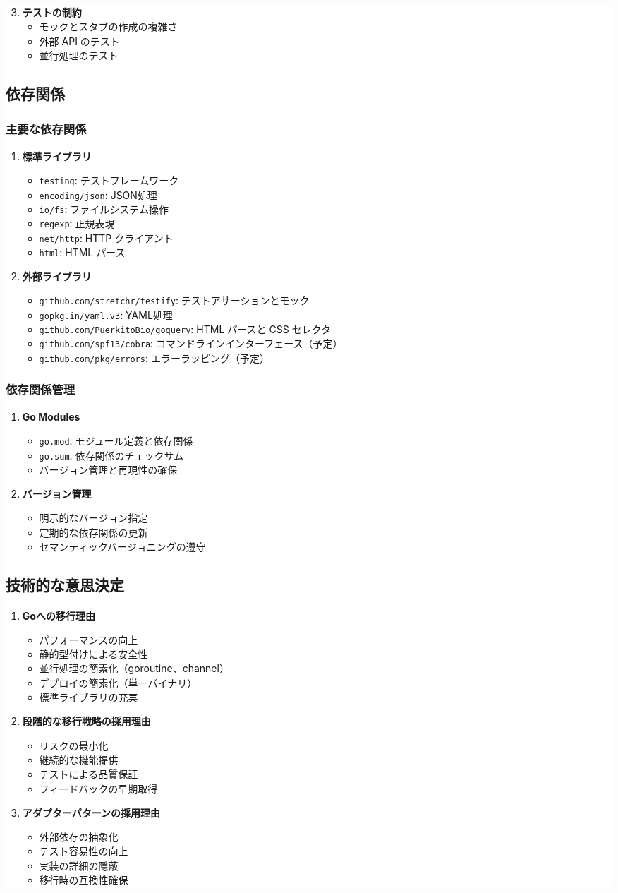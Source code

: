 3. **テストの制約**
   - モックとスタブの作成の複雑さ
   - 外部 API のテスト
   - 並行処理のテスト

## 依存関係

### 主要な依存関係

1. **標準ライブラリ**
   - `testing`: テストフレームワーク
   - `encoding/json`: JSON処理
   - `io/fs`: ファイルシステム操作
   - `regexp`: 正規表現
   - `net/http`: HTTP クライアント
   - `html`: HTML パース

2. **外部ライブラリ**
   - `github.com/stretchr/testify`: テストアサーションとモック
   - `gopkg.in/yaml.v3`: YAML処理
   - `github.com/PuerkitoBio/goquery`: HTML パースと CSS セレクタ
   - `github.com/spf13/cobra`: コマンドラインインターフェース（予定）
   - `github.com/pkg/errors`: エラーラッピング（予定）

### 依存関係管理

1. **Go Modules**
   - `go.mod`: モジュール定義と依存関係
   - `go.sum`: 依存関係のチェックサム
   - バージョン管理と再現性の確保

2. **バージョン管理**
   - 明示的なバージョン指定
   - 定期的な依存関係の更新
   - セマンティックバージョニングの遵守

## 技術的な意思決定

1. **Goへの移行理由**
   - パフォーマンスの向上
   - 静的型付けによる安全性
   - 並行処理の簡素化（goroutine、channel）
   - デプロイの簡素化（単一バイナリ）
   - 標準ライブラリの充実

2. **段階的な移行戦略の採用理由**
   - リスクの最小化
   - 継続的な機能提供
   - テストによる品質保証
   - フィードバックの早期取得

3. **アダプターパターンの採用理由**
   - 外部依存の抽象化
   - テスト容易性の向上
   - 実装の詳細の隠蔽
   - 移行時の互換性確保
